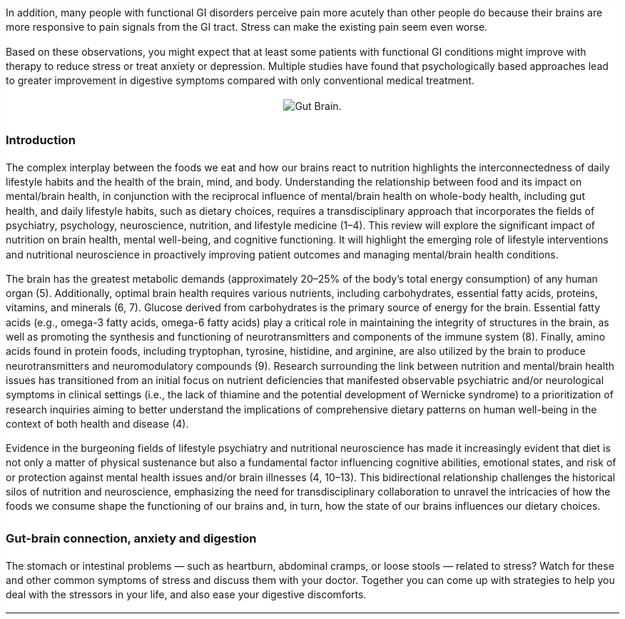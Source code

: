 In addition, many people with functional GI disorders perceive pain more acutely than other people do because their brains are more responsive to pain signals from the GI tract. Stress can make the existing pain seem even worse.

Based on these observations, you might expect that at least some patients with functional GI conditions might improve with therapy to reduce stress or treat anxiety or depression. Multiple studies have found that psychologically based approaches lead to greater improvement in digestive symptoms compared with only conventional medical treatment.


<p align="center">
  <img src="Assets\Gut-brain.jpeg" alt="Gut Brain." style="width: 40%; border: 2px solid white;">
</p>

### Introduction

The complex interplay between the foods we eat and how our brains react to nutrition highlights the interconnectedness of daily lifestyle habits and the health of the brain, mind, and body. Understanding the relationship between food and its impact on mental/brain health, in conjunction with the reciprocal influence of mental/brain health on whole-body health, including gut health, and daily lifestyle habits, such as dietary choices, requires a transdisciplinary approach that incorporates the fields of psychiatry, psychology, neuroscience, nutrition, and lifestyle medicine (1–4). This review will explore the significant impact of nutrition on brain health, mental well-being, and cognitive functioning. It will highlight the emerging role of lifestyle interventions and nutritional neuroscience in proactively improving patient outcomes and managing mental/brain health conditions.

The brain has the greatest metabolic demands (approximately 20–25% of the body’s total energy consumption) of any human organ (5). Additionally, optimal brain health requires various nutrients, including carbohydrates, essential fatty acids, proteins, vitamins, and minerals (6, 7). Glucose derived from carbohydrates is the primary source of energy for the brain. Essential fatty acids (e.g., omega-3 fatty acids, omega-6 fatty acids) play a critical role in maintaining the integrity of structures in the brain, as well as promoting the synthesis and functioning of neurotransmitters and components of the immune system (8). Finally, amino acids found in protein foods, including tryptophan, tyrosine, histidine, and arginine, are also utilized by the brain to produce neurotransmitters and neuromodulatory compounds (9). Research surrounding the link between nutrition and mental/brain health issues has transitioned from an initial focus on nutrient deficiencies that manifested observable psychiatric and/or neurological symptoms in clinical settings (i.e., the lack of thiamine and the potential development of Wernicke syndrome) to a prioritization of research inquiries aiming to better understand the implications of comprehensive dietary patterns on human well-being in the context of both health and disease (4).

Evidence in the burgeoning fields of lifestyle psychiatry and nutritional neuroscience has made it increasingly evident that diet is not only a matter of physical sustenance but also a fundamental factor influencing cognitive abilities, emotional states, and risk of or protection against mental health issues and/or brain illnesses (4, 10–13). This bidirectional relationship challenges the historical silos of nutrition and neuroscience, emphasizing the need for transdisciplinary collaboration to unravel the intricacies of how the foods we consume shape the functioning of our brains and, in turn, how the state of our brains influences our dietary choices.

### Gut-brain connection, anxiety and digestion

The stomach or intestinal problems — such as heartburn, abdominal cramps, or loose stools — related to stress? Watch for these and other common symptoms of stress and discuss them with your doctor. Together you can come up with strategies to help you deal with the stressors in your life, and also ease your digestive discomforts.

---